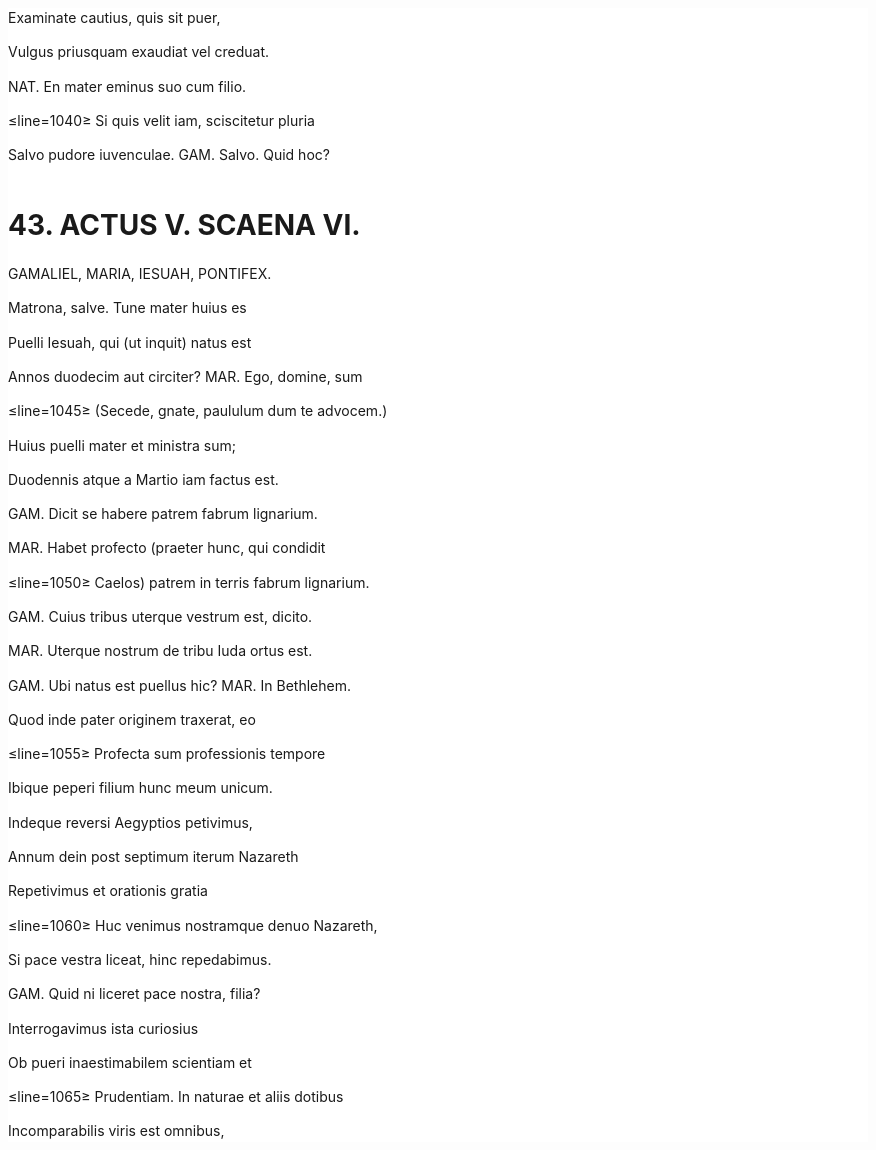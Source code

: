 Examinate cautius, quis sit puer,

Vulgus priusquam exaudiat vel creduat.

NAT. En mater eminus suo cum filio.

≤line=1040≥ Si quis velit iam, sciscitetur pluria

Salvo pudore iuvenculae. GAM. Salvo. Quid hoc?

# 43. ACTUS V. SCAENA VI.

GAMALIEL, MARIA, IESUAH, PONTIFEX.

Matrona, salve. Tune mater huius es

Puelli Iesuah, qui (ut inquit) natus est

Annos duodecim aut circiter? MAR. Ego, domine, sum

≤line=1045≥ (Secede, gnate, paululum dum te advocem.)

Huius puelli mater et ministra sum;

Duodennis atque a Martio iam factus est.

GAM. Dicit se habere patrem fabrum lignarium.

MAR. Habet profecto (praeter hunc, qui condidit

≤line=1050≥ Caelos) patrem in terris fabrum lignarium.

GAM. Cuius tribus uterque vestrum est, dicito.

MAR. Uterque nostrum de tribu Iuda ortus est.

GAM. Ubi natus est puellus hic? MAR. In Bethlehem.

Quod inde pater originem traxerat, eo

≤line=1055≥ Profecta sum professionis tempore

Ibique peperi filium hunc meum unicum.

Indeque reversi Aegyptios petivimus,

Annum dein post septimum iterum Nazareth

Repetivimus et orationis gratia

≤line=1060≥ Huc venimus nostramque denuo Nazareth,

Si pace vestra liceat, hinc repedabimus.

GAM. Quid ni liceret pace nostra, filia?

Interrogavimus ista curiosius

Ob pueri inaestimabilem scientiam et

≤line=1065≥ Prudentiam. In naturae et aliis dotibus

Incomparabilis viris est omnibus,
